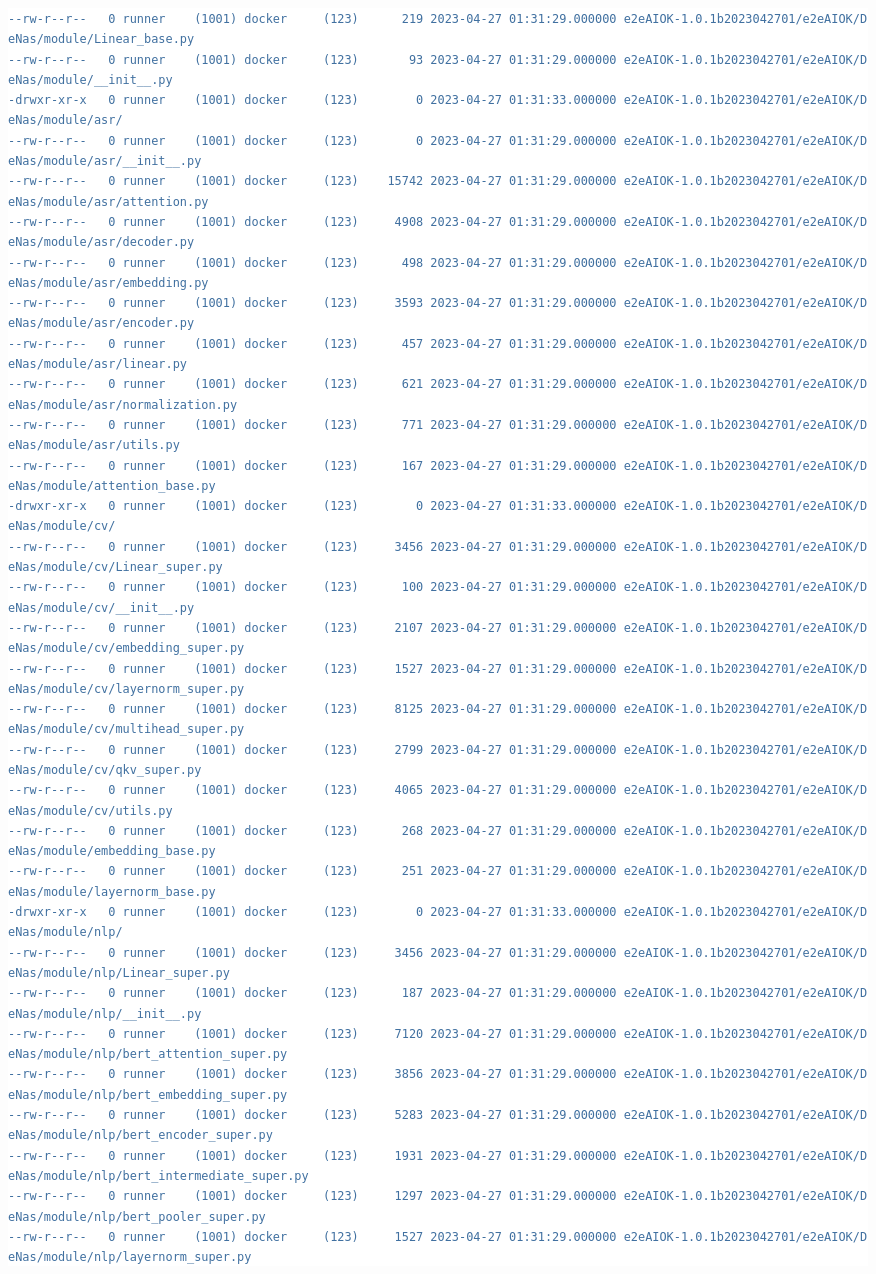 ```diff
--rw-r--r--   0 runner    (1001) docker     (123)      219 2023-04-27 01:31:29.000000 e2eAIOK-1.0.1b2023042701/e2eAIOK/DeNas/module/Linear_base.py
--rw-r--r--   0 runner    (1001) docker     (123)       93 2023-04-27 01:31:29.000000 e2eAIOK-1.0.1b2023042701/e2eAIOK/DeNas/module/__init__.py
-drwxr-xr-x   0 runner    (1001) docker     (123)        0 2023-04-27 01:31:33.000000 e2eAIOK-1.0.1b2023042701/e2eAIOK/DeNas/module/asr/
--rw-r--r--   0 runner    (1001) docker     (123)        0 2023-04-27 01:31:29.000000 e2eAIOK-1.0.1b2023042701/e2eAIOK/DeNas/module/asr/__init__.py
--rw-r--r--   0 runner    (1001) docker     (123)    15742 2023-04-27 01:31:29.000000 e2eAIOK-1.0.1b2023042701/e2eAIOK/DeNas/module/asr/attention.py
--rw-r--r--   0 runner    (1001) docker     (123)     4908 2023-04-27 01:31:29.000000 e2eAIOK-1.0.1b2023042701/e2eAIOK/DeNas/module/asr/decoder.py
--rw-r--r--   0 runner    (1001) docker     (123)      498 2023-04-27 01:31:29.000000 e2eAIOK-1.0.1b2023042701/e2eAIOK/DeNas/module/asr/embedding.py
--rw-r--r--   0 runner    (1001) docker     (123)     3593 2023-04-27 01:31:29.000000 e2eAIOK-1.0.1b2023042701/e2eAIOK/DeNas/module/asr/encoder.py
--rw-r--r--   0 runner    (1001) docker     (123)      457 2023-04-27 01:31:29.000000 e2eAIOK-1.0.1b2023042701/e2eAIOK/DeNas/module/asr/linear.py
--rw-r--r--   0 runner    (1001) docker     (123)      621 2023-04-27 01:31:29.000000 e2eAIOK-1.0.1b2023042701/e2eAIOK/DeNas/module/asr/normalization.py
--rw-r--r--   0 runner    (1001) docker     (123)      771 2023-04-27 01:31:29.000000 e2eAIOK-1.0.1b2023042701/e2eAIOK/DeNas/module/asr/utils.py
--rw-r--r--   0 runner    (1001) docker     (123)      167 2023-04-27 01:31:29.000000 e2eAIOK-1.0.1b2023042701/e2eAIOK/DeNas/module/attention_base.py
-drwxr-xr-x   0 runner    (1001) docker     (123)        0 2023-04-27 01:31:33.000000 e2eAIOK-1.0.1b2023042701/e2eAIOK/DeNas/module/cv/
--rw-r--r--   0 runner    (1001) docker     (123)     3456 2023-04-27 01:31:29.000000 e2eAIOK-1.0.1b2023042701/e2eAIOK/DeNas/module/cv/Linear_super.py
--rw-r--r--   0 runner    (1001) docker     (123)      100 2023-04-27 01:31:29.000000 e2eAIOK-1.0.1b2023042701/e2eAIOK/DeNas/module/cv/__init__.py
--rw-r--r--   0 runner    (1001) docker     (123)     2107 2023-04-27 01:31:29.000000 e2eAIOK-1.0.1b2023042701/e2eAIOK/DeNas/module/cv/embedding_super.py
--rw-r--r--   0 runner    (1001) docker     (123)     1527 2023-04-27 01:31:29.000000 e2eAIOK-1.0.1b2023042701/e2eAIOK/DeNas/module/cv/layernorm_super.py
--rw-r--r--   0 runner    (1001) docker     (123)     8125 2023-04-27 01:31:29.000000 e2eAIOK-1.0.1b2023042701/e2eAIOK/DeNas/module/cv/multihead_super.py
--rw-r--r--   0 runner    (1001) docker     (123)     2799 2023-04-27 01:31:29.000000 e2eAIOK-1.0.1b2023042701/e2eAIOK/DeNas/module/cv/qkv_super.py
--rw-r--r--   0 runner    (1001) docker     (123)     4065 2023-04-27 01:31:29.000000 e2eAIOK-1.0.1b2023042701/e2eAIOK/DeNas/module/cv/utils.py
--rw-r--r--   0 runner    (1001) docker     (123)      268 2023-04-27 01:31:29.000000 e2eAIOK-1.0.1b2023042701/e2eAIOK/DeNas/module/embedding_base.py
--rw-r--r--   0 runner    (1001) docker     (123)      251 2023-04-27 01:31:29.000000 e2eAIOK-1.0.1b2023042701/e2eAIOK/DeNas/module/layernorm_base.py
-drwxr-xr-x   0 runner    (1001) docker     (123)        0 2023-04-27 01:31:33.000000 e2eAIOK-1.0.1b2023042701/e2eAIOK/DeNas/module/nlp/
--rw-r--r--   0 runner    (1001) docker     (123)     3456 2023-04-27 01:31:29.000000 e2eAIOK-1.0.1b2023042701/e2eAIOK/DeNas/module/nlp/Linear_super.py
--rw-r--r--   0 runner    (1001) docker     (123)      187 2023-04-27 01:31:29.000000 e2eAIOK-1.0.1b2023042701/e2eAIOK/DeNas/module/nlp/__init__.py
--rw-r--r--   0 runner    (1001) docker     (123)     7120 2023-04-27 01:31:29.000000 e2eAIOK-1.0.1b2023042701/e2eAIOK/DeNas/module/nlp/bert_attention_super.py
--rw-r--r--   0 runner    (1001) docker     (123)     3856 2023-04-27 01:31:29.000000 e2eAIOK-1.0.1b2023042701/e2eAIOK/DeNas/module/nlp/bert_embedding_super.py
--rw-r--r--   0 runner    (1001) docker     (123)     5283 2023-04-27 01:31:29.000000 e2eAIOK-1.0.1b2023042701/e2eAIOK/DeNas/module/nlp/bert_encoder_super.py
--rw-r--r--   0 runner    (1001) docker     (123)     1931 2023-04-27 01:31:29.000000 e2eAIOK-1.0.1b2023042701/e2eAIOK/DeNas/module/nlp/bert_intermediate_super.py
--rw-r--r--   0 runner    (1001) docker     (123)     1297 2023-04-27 01:31:29.000000 e2eAIOK-1.0.1b2023042701/e2eAIOK/DeNas/module/nlp/bert_pooler_super.py
--rw-r--r--   0 runner    (1001) docker     (123)     1527 2023-04-27 01:31:29.000000 e2eAIOK-1.0.1b2023042701/e2eAIOK/DeNas/module/nlp/layernorm_super.py
```